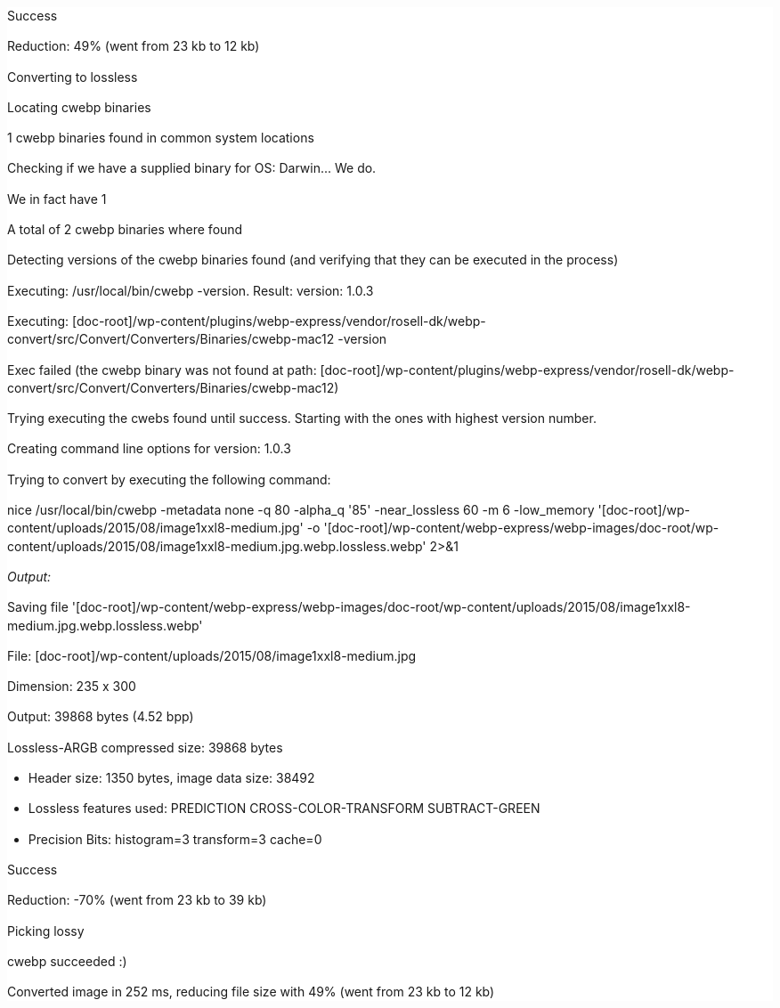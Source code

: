 Success

Reduction: 49% (went from 23 kb to 12 kb)


Converting to lossless

Locating cwebp binaries

1 cwebp binaries found in common system locations

Checking if we have a supplied binary for OS: Darwin... We do.

We in fact have 1

A total of 2 cwebp binaries where found

Detecting versions of the cwebp binaries found (and verifying that they can be executed in the process)

Executing: /usr/local/bin/cwebp -version. Result: version: 1.0.3

Executing: [doc-root]/wp-content/plugins/webp-express/vendor/rosell-dk/webp-convert/src/Convert/Converters/Binaries/cwebp-mac12 -version

Exec failed (the cwebp binary was not found at path: [doc-root]/wp-content/plugins/webp-express/vendor/rosell-dk/webp-convert/src/Convert/Converters/Binaries/cwebp-mac12)

Trying executing the cwebs found until success. Starting with the ones with highest version number.

Creating command line options for version: 1.0.3

Trying to convert by executing the following command:

nice /usr/local/bin/cwebp -metadata none -q 80 -alpha_q '85' -near_lossless 60 -m 6 -low_memory '[doc-root]/wp-content/uploads/2015/08/image1xxl8-medium.jpg' -o '[doc-root]/wp-content/webp-express/webp-images/doc-root/wp-content/uploads/2015/08/image1xxl8-medium.jpg.webp.lossless.webp' 2>&1


*Output:* 

Saving file '[doc-root]/wp-content/webp-express/webp-images/doc-root/wp-content/uploads/2015/08/image1xxl8-medium.jpg.webp.lossless.webp'

File:      [doc-root]/wp-content/uploads/2015/08/image1xxl8-medium.jpg

Dimension: 235 x 300

Output:    39868 bytes (4.52 bpp)

Lossless-ARGB compressed size: 39868 bytes

  * Header size: 1350 bytes, image data size: 38492

  * Lossless features used: PREDICTION CROSS-COLOR-TRANSFORM SUBTRACT-GREEN

  * Precision Bits: histogram=3 transform=3 cache=0


Success

Reduction: -70% (went from 23 kb to 39 kb)


Picking lossy

cwebp succeeded :)


Converted image in 252 ms, reducing file size with 49% (went from 23 kb to 12 kb)

